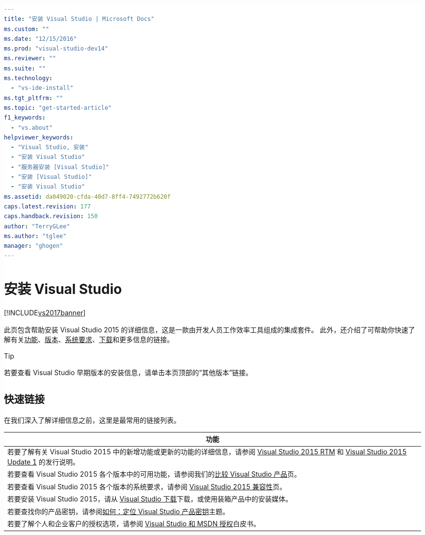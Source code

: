 ```yaml
---
title: "安装 Visual Studio | Microsoft Docs"
ms.custom: ""
ms.date: "12/15/2016"
ms.prod: "visual-studio-dev14"
ms.reviewer: ""
ms.suite: ""
ms.technology: 
  - "vs-ide-install"
ms.tgt_pltfrm: ""
ms.topic: "get-started-article"
f1_keywords: 
  - "vs.about"
helpviewer_keywords: 
  - "Visual Studio, 安装"
  - "安装 Visual Studio"
  - "服务器安装 [Visual Studio]"
  - "安装 [Visual Studio]"
  - "安装 Visual Studio"
ms.assetid: da049020-cfda-40d7-8ff4-7492772b620f
caps.latest.revision: 177
caps.handback.revision: 150
author: "TerryGLee"
ms.author: "tglee"
manager: "ghogen"
---
```

# 安装 Visual Studio
[!INCLUDE[vs2017banner](../code-quality/includes/vs2017banner.md)]

此页包含帮助安装 Visual Studio 2015 的详细信息，这是一款由开发人员工作效率工具组成的集成套件。 此外，还介绍了可帮助你快速了解有关[功能](https://www.visualstudio.com/en-us/news/vs2015-vs.aspx)、[版本](http://go.microsoft.com/fwlink/?LinkID=242142)、[系统要求](https://www.visualstudio.com/products/visual-studio-2015-compatibility-vs)、[下载](http://go.microsoft.com/fwlink/?LinkId=517106)和更多信息的链接。  
  
> [!TIP]
>  若要查看 Visual Studio 早期版本的安装信息，请单击本页顶部的“其他版本”链接。  
  
## 快速链接  
 在我们深入了解详细信息之前，这里是最常用的链接列表。  
  
|功能|  
|--------|  
|若要了解有关 Visual Studio 2015 中的新增功能或更新的功能的详细信息，请参阅 [Visual Studio 2015 RTM](https://www.visualstudio.com/en-us/news/vs2015-vs.aspx) 和 [Visual Studio 2015 Update 1](https://www.visualstudio.com/news/vs2015-update1-vs) 的发行说明。|  
|若要查看 Visual Studio 2015 各个版本中的可用功能，请参阅我们的[比较 Visual Studio 产品](http://go.microsoft.com/fwlink/?LinkID=242142)页。|  
|若要查看 Visual Studio 2015 各个版本的系统要求，请参阅 [Visual Studio 2015 兼容性](https://www.visualstudio.com/products/visual-studio-2015-compatibility-vs)页。|  
|若要安装 Visual Studio 2015，请从 [Visual Studio 下载](http://go.microsoft.com/fwlink/?LinkId=517106)下载，或使用装箱产品中的安装媒体。|  
|若要查找你的产品密钥，请参阅[如何：定位 Visual Studio 产品密钥](../install/how-to-locate-the-visual-studio-product-key.md)主题。|  
|若要了解个人和企业客户的授权选项，请参阅 [Visual Studio 和 MSDN 授权](https://www.microsoft.com/download/details.aspx?id=13350)白皮书。|  
  